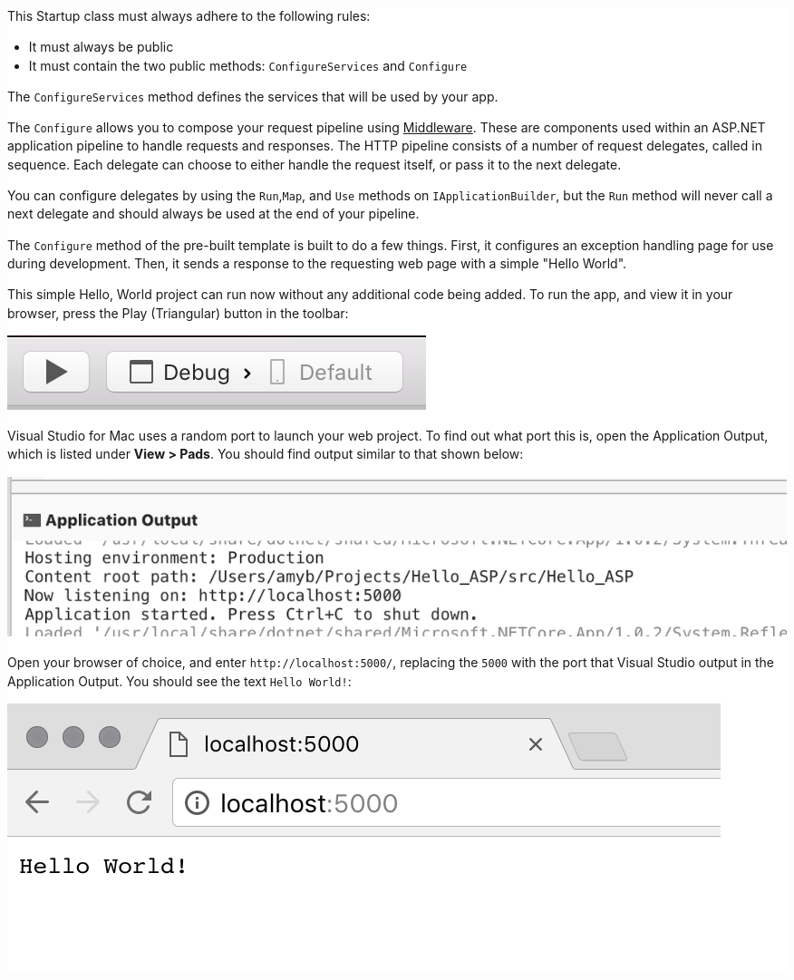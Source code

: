 This Startup class must always adhere to the following rules:

 - It must always be public
 - It must contain the two public methods: `ConfigureServices` and `Configure`

The `ConfigureServices` method defines the services that will be used by your app.

The `Configure` allows you to compose your request pipeline using [Middleware](https://docs.microsoft.com/aspnet/core/fundamentals/middleware). These are components used within an ASP.NET application pipeline to handle requests and responses. The HTTP pipeline consists of a number of request delegates, called in sequence. Each delegate can choose to either handle the request itself, or pass it to the next delegate.

You can configure delegates by using the `Run`,`Map`, and `Use` methods on `IApplicationBuilder`, but the `Run` method will never call a next delegate and should always be used at the end of your pipeline.

The `Configure` method of the pre-built template is built to do a few things. First, it configures an exception handling page for use during development. Then, it sends a response to the requesting web page with a simple "Hello World".

This simple Hello, World project can run now without any additional code being added. To run the app, and view it in your browser, press the Play (Triangular) button in the toolbar:

![Run App](media/asp-net-core-image5.png)

Visual Studio for Mac uses a random port to launch your web project. To find out what port this is, open the Application Output, which is listed under **View > Pads**. You should find output similar to that shown below:

![Application Output displaying listening port](media/asp-net-core-image6.png)

Open your browser of choice, and enter `http://localhost:5000/`, replacing the `5000` with the port that Visual Studio output in the Application Output. You should see the text `Hello World!`:

![browser showing text](media/asp-net-core-image7.png)
